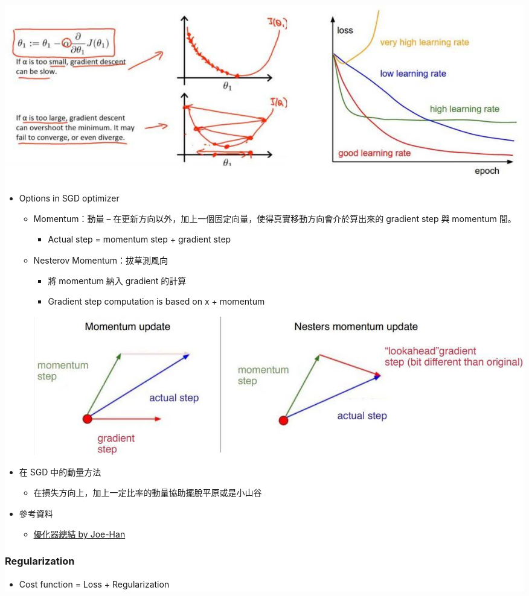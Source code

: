  ![](./images/shot22.jpg)

- Options in SGD optimizer 

  - Momentum：動量 – 在更新方向以外，加上⼀個固定向量，使得真實移動方向會介於算出來的 gradient step 與 momentum 間。

    - Actual step = momentum step + gradient step

  - Nesterov Momentum：拔草測風向

    - 將 momentum 納入 gradient 的計算

    - Gradient step computation is based on x + momentum

    ![](./images/shot23.jpg)

- 在 SGD 中的動量方法

  - 在損失方向上，加上⼀定比率的動量協助擺脫平原或是小⼭⾕

- 參考資料

  - [優化器總結 by Joe-Han](https://blog.csdn.net/u010089444/article/details/76725843)



### Regularization

- Cost function = Loss + Regularization
